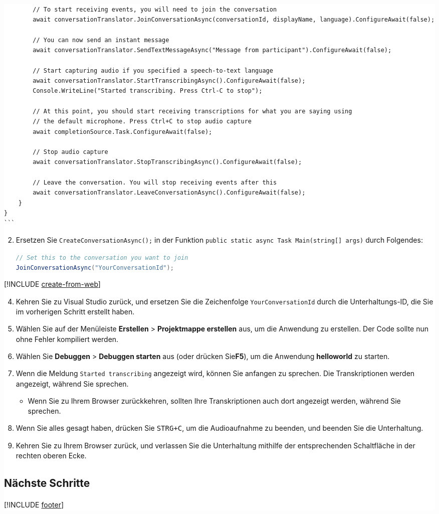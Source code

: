            // To start receiving events, you will need to join the conversation
            await conversationTranslator.JoinConversationAsync(conversationId, displayName, language).ConfigureAwait(false);

            // You can now send an instant message
            await conversationTranslator.SendTextMessageAsync("Message from participant").ConfigureAwait(false);

            // Start capturing audio if you specified a speech-to-text language
            await conversationTranslator.StartTranscribingAsync().ConfigureAwait(false);
            Console.WriteLine("Started transcribing. Press Ctrl-C to stop");

            // At this point, you should start receiving transcriptions for what you are saying using
            // the default microphone. Press Ctrl+C to stop audio capture
            await completionSource.Task.ConfigureAwait(false);

            // Stop audio capture
            await conversationTranslator.StopTranscribingAsync().ConfigureAwait(false);

            // Leave the conversation. You will stop receiving events after this
            await conversationTranslator.LeaveConversationAsync().ConfigureAwait(false);
        }
    }
    ```

2. Ersetzen Sie `CreateConversationAsync();` in der Funktion `public static async Task Main(string[] args)` durch Folgendes:

    ```csharp
    // Set this to the conversation you want to join
    JoinConversationAsync("YourConversationId");
    ```

[!INCLUDE [create-from-web](../create-from-web.md)]

4. Kehren Sie zu Visual Studio zurück, und ersetzen Sie die Zeichenfolge `YourConversationId` durch die Unterhaltungs-ID, die Sie im vorherigen Schritt erstellt haben.

5. Wählen Sie auf der Menüleiste **Erstellen** > **Projektmappe erstellen** aus, um die Anwendung zu erstellen. Der Code sollte nun ohne Fehler kompiliert werden.

6. Wählen Sie **Debuggen** > **Debuggen starten** aus (oder drücken Sie**F5**), um die Anwendung **helloworld** zu starten.

7. Wenn die Meldung `Started transcribing` angezeigt wird, können Sie anfangen zu sprechen. Die Transkriptionen werden angezeigt, während Sie sprechen.
    - Wenn Sie zu Ihrem Browser zurückkehren, sollten Ihre Transkriptionen auch dort angezeigt werden, während Sie sprechen.

8. Wenn Sie alles gesagt haben, drücken Sie <kbd>STRG+C</kbd>, um die Audioaufnahme zu beenden, und beenden Sie die Unterhaltung.

9. Kehren Sie zu Ihrem Browser zurück, und verlassen Sie die Unterhaltung mithilfe der entsprechenden Schaltfläche in der rechten oberen Ecke.

## <a name="next-steps"></a>Nächste Schritte

[!INCLUDE [footer](./footer.md)]
